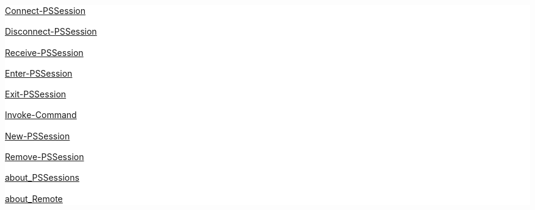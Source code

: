 [Connect-PSSession](Connect-PSSession.md)

[Disconnect-PSSession](Disconnect-PSSession.md)

[Receive-PSSession](Receive-PSSession.md)

[Enter-PSSession](Enter-PSSession.md)

[Exit-PSSession](Exit-PSSession.md)

[Invoke-Command](Invoke-Command.md)

[New-PSSession](New-PSSession.md)

[Remove-PSSession](Remove-PSSession.md)

[about_PSSessions](About/about_PSSessions.md)

[about_Remote](About/about_Remote.md)
